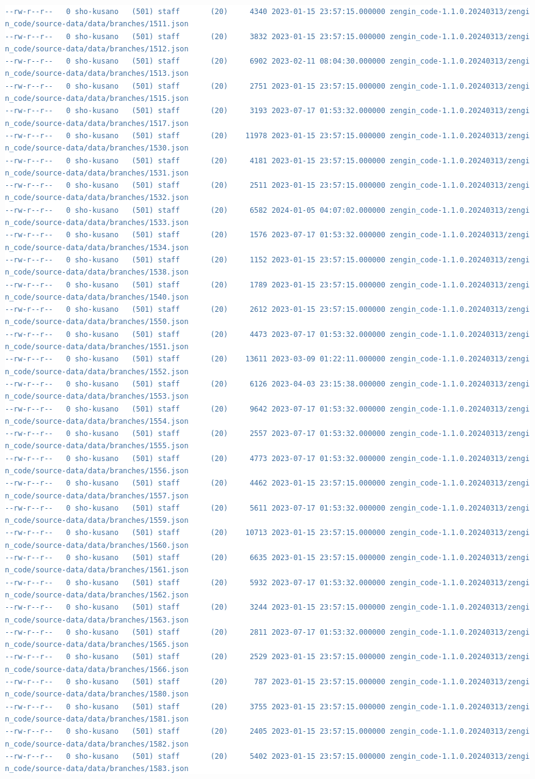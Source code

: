 ```diff
--rw-r--r--   0 sho-kusano   (501) staff       (20)     4340 2023-01-15 23:57:15.000000 zengin_code-1.1.0.20240313/zengin_code/source-data/data/branches/1511.json
--rw-r--r--   0 sho-kusano   (501) staff       (20)     3832 2023-01-15 23:57:15.000000 zengin_code-1.1.0.20240313/zengin_code/source-data/data/branches/1512.json
--rw-r--r--   0 sho-kusano   (501) staff       (20)     6902 2023-02-11 08:04:30.000000 zengin_code-1.1.0.20240313/zengin_code/source-data/data/branches/1513.json
--rw-r--r--   0 sho-kusano   (501) staff       (20)     2751 2023-01-15 23:57:15.000000 zengin_code-1.1.0.20240313/zengin_code/source-data/data/branches/1515.json
--rw-r--r--   0 sho-kusano   (501) staff       (20)     3193 2023-07-17 01:53:32.000000 zengin_code-1.1.0.20240313/zengin_code/source-data/data/branches/1517.json
--rw-r--r--   0 sho-kusano   (501) staff       (20)    11978 2023-01-15 23:57:15.000000 zengin_code-1.1.0.20240313/zengin_code/source-data/data/branches/1530.json
--rw-r--r--   0 sho-kusano   (501) staff       (20)     4181 2023-01-15 23:57:15.000000 zengin_code-1.1.0.20240313/zengin_code/source-data/data/branches/1531.json
--rw-r--r--   0 sho-kusano   (501) staff       (20)     2511 2023-01-15 23:57:15.000000 zengin_code-1.1.0.20240313/zengin_code/source-data/data/branches/1532.json
--rw-r--r--   0 sho-kusano   (501) staff       (20)     6582 2024-01-05 04:07:02.000000 zengin_code-1.1.0.20240313/zengin_code/source-data/data/branches/1533.json
--rw-r--r--   0 sho-kusano   (501) staff       (20)     1576 2023-07-17 01:53:32.000000 zengin_code-1.1.0.20240313/zengin_code/source-data/data/branches/1534.json
--rw-r--r--   0 sho-kusano   (501) staff       (20)     1152 2023-01-15 23:57:15.000000 zengin_code-1.1.0.20240313/zengin_code/source-data/data/branches/1538.json
--rw-r--r--   0 sho-kusano   (501) staff       (20)     1789 2023-01-15 23:57:15.000000 zengin_code-1.1.0.20240313/zengin_code/source-data/data/branches/1540.json
--rw-r--r--   0 sho-kusano   (501) staff       (20)     2612 2023-01-15 23:57:15.000000 zengin_code-1.1.0.20240313/zengin_code/source-data/data/branches/1550.json
--rw-r--r--   0 sho-kusano   (501) staff       (20)     4473 2023-07-17 01:53:32.000000 zengin_code-1.1.0.20240313/zengin_code/source-data/data/branches/1551.json
--rw-r--r--   0 sho-kusano   (501) staff       (20)    13611 2023-03-09 01:22:11.000000 zengin_code-1.1.0.20240313/zengin_code/source-data/data/branches/1552.json
--rw-r--r--   0 sho-kusano   (501) staff       (20)     6126 2023-04-03 23:15:38.000000 zengin_code-1.1.0.20240313/zengin_code/source-data/data/branches/1553.json
--rw-r--r--   0 sho-kusano   (501) staff       (20)     9642 2023-07-17 01:53:32.000000 zengin_code-1.1.0.20240313/zengin_code/source-data/data/branches/1554.json
--rw-r--r--   0 sho-kusano   (501) staff       (20)     2557 2023-07-17 01:53:32.000000 zengin_code-1.1.0.20240313/zengin_code/source-data/data/branches/1555.json
--rw-r--r--   0 sho-kusano   (501) staff       (20)     4773 2023-07-17 01:53:32.000000 zengin_code-1.1.0.20240313/zengin_code/source-data/data/branches/1556.json
--rw-r--r--   0 sho-kusano   (501) staff       (20)     4462 2023-01-15 23:57:15.000000 zengin_code-1.1.0.20240313/zengin_code/source-data/data/branches/1557.json
--rw-r--r--   0 sho-kusano   (501) staff       (20)     5611 2023-07-17 01:53:32.000000 zengin_code-1.1.0.20240313/zengin_code/source-data/data/branches/1559.json
--rw-r--r--   0 sho-kusano   (501) staff       (20)    10713 2023-01-15 23:57:15.000000 zengin_code-1.1.0.20240313/zengin_code/source-data/data/branches/1560.json
--rw-r--r--   0 sho-kusano   (501) staff       (20)     6635 2023-01-15 23:57:15.000000 zengin_code-1.1.0.20240313/zengin_code/source-data/data/branches/1561.json
--rw-r--r--   0 sho-kusano   (501) staff       (20)     5932 2023-07-17 01:53:32.000000 zengin_code-1.1.0.20240313/zengin_code/source-data/data/branches/1562.json
--rw-r--r--   0 sho-kusano   (501) staff       (20)     3244 2023-01-15 23:57:15.000000 zengin_code-1.1.0.20240313/zengin_code/source-data/data/branches/1563.json
--rw-r--r--   0 sho-kusano   (501) staff       (20)     2811 2023-07-17 01:53:32.000000 zengin_code-1.1.0.20240313/zengin_code/source-data/data/branches/1565.json
--rw-r--r--   0 sho-kusano   (501) staff       (20)     2529 2023-01-15 23:57:15.000000 zengin_code-1.1.0.20240313/zengin_code/source-data/data/branches/1566.json
--rw-r--r--   0 sho-kusano   (501) staff       (20)      787 2023-01-15 23:57:15.000000 zengin_code-1.1.0.20240313/zengin_code/source-data/data/branches/1580.json
--rw-r--r--   0 sho-kusano   (501) staff       (20)     3755 2023-01-15 23:57:15.000000 zengin_code-1.1.0.20240313/zengin_code/source-data/data/branches/1581.json
--rw-r--r--   0 sho-kusano   (501) staff       (20)     2405 2023-01-15 23:57:15.000000 zengin_code-1.1.0.20240313/zengin_code/source-data/data/branches/1582.json
--rw-r--r--   0 sho-kusano   (501) staff       (20)     5402 2023-01-15 23:57:15.000000 zengin_code-1.1.0.20240313/zengin_code/source-data/data/branches/1583.json
```